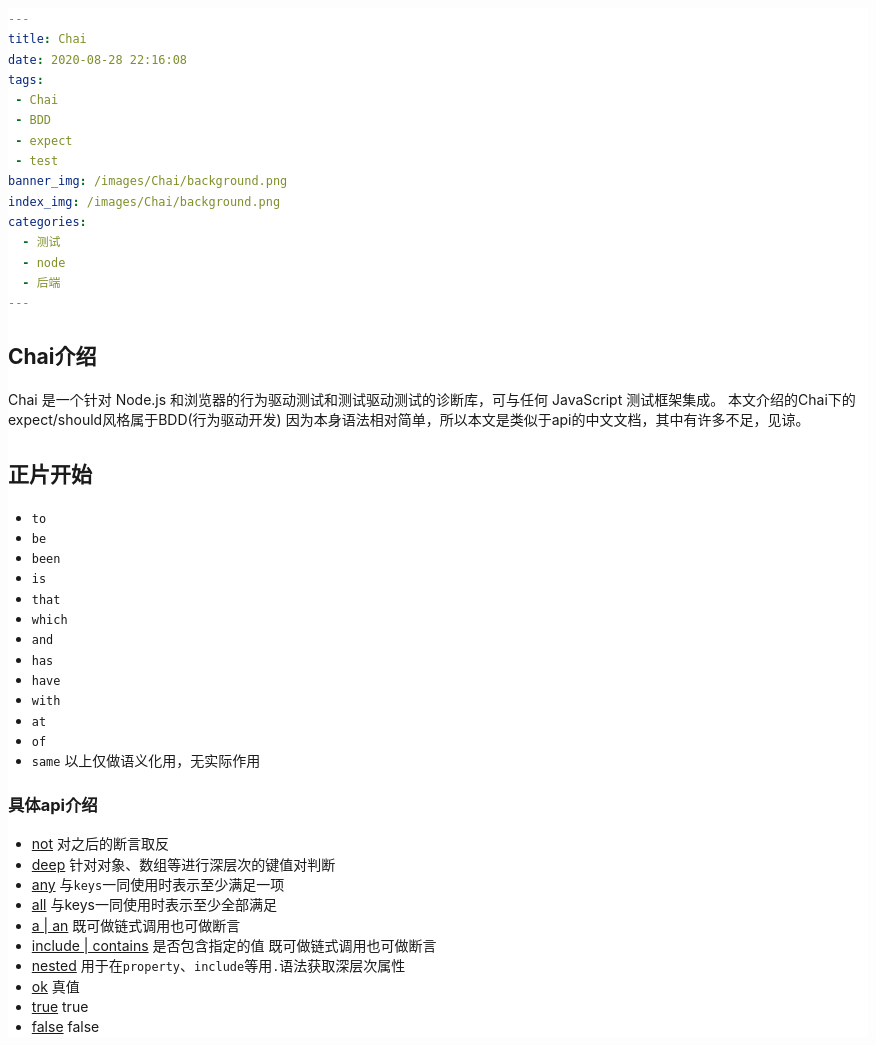 ```yaml
---
title: Chai
date: 2020-08-28 22:16:08
tags: 
 - Chai
 - BDD
 - expect
 - test
banner_img: /images/Chai/background.png
index_img: /images/Chai/background.png
categories:
  - 测试 
  - node 
  - 后端 
---
```

## Chai介绍
Chai 是一个针对 Node.js 和浏览器的行为驱动测试和测试驱动测试的诊断库，可与任何 JavaScript 测试框架集成。
本文介绍的Chai下的expect/should风格属于BDD(行为驱动开发)
因为本身语法相对简单，所以本文是类似于api的中文文档，其中有许多不足，见谅。

## 正片开始

- `to`
- `be`
- `been`
- `is`
- `that`
- `which`
- `and`
- `has`
- `have`
- `with`
- `at`
- `of`
- `same`
以上仅做语义化用，无实际作用

### 具体api介绍

<span id="top"></span>

- [not](#not)
对之后的断言取反
- [deep](#deep)
针对对象、数组等进行深层次的键值对判断
- [any](#any)
与`keys`一同使用时表示至少满足一项
- [all](#all)
与keys一同使用时表示至少全部满足
- [a | an](#a)
既可做链式调用也可做断言
- [include | contains](#include)
是否包含指定的值 既可做链式调用也可做断言
- [nested](#nested)
用于在`property`、`include`等用`.`语法获取深层次属性
- [ok](#ok)
真值
- [true](#true) 
true
- [false](#false) 
false